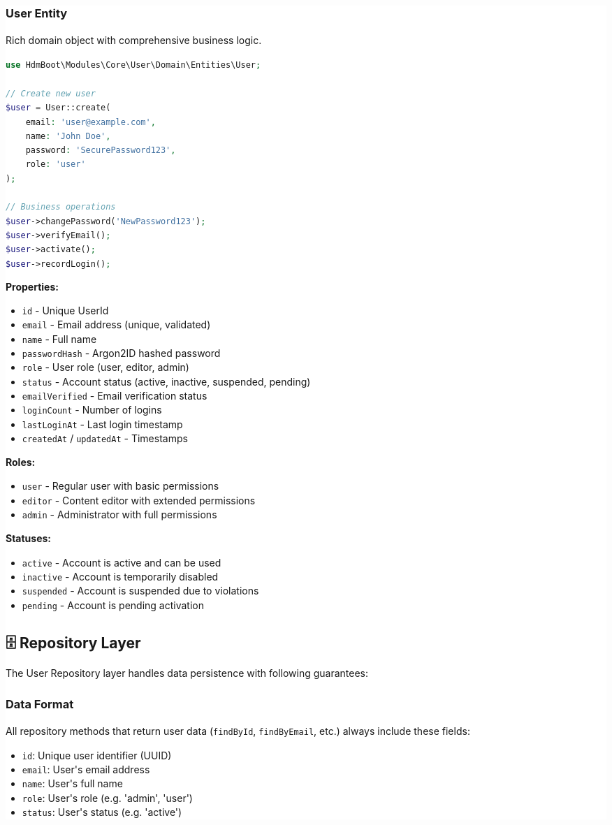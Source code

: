 ### User Entity

Rich domain object with comprehensive business logic.

```php
use HdmBoot\Modules\Core\User\Domain\Entities\User;

// Create new user
$user = User::create(
    email: 'user@example.com',
    name: 'John Doe',
    password: 'SecurePassword123',
    role: 'user'
);

// Business operations
$user->changePassword('NewPassword123');
$user->verifyEmail();
$user->activate();
$user->recordLogin();
```

**Properties:**
- `id` - Unique UserId
- `email` - Email address (unique, validated)
- `name` - Full name
- `passwordHash` - Argon2ID hashed password
- `role` - User role (user, editor, admin)
- `status` - Account status (active, inactive, suspended, pending)
- `emailVerified` - Email verification status
- `loginCount` - Number of logins
- `lastLoginAt` - Last login timestamp
- `createdAt` / `updatedAt` - Timestamps

**Roles:**
- `user` - Regular user with basic permissions
- `editor` - Content editor with extended permissions
- `admin` - Administrator with full permissions

**Statuses:**
- `active` - Account is active and can be used
- `inactive` - Account is temporarily disabled
- `suspended` - Account is suspended due to violations
- `pending` - Account is pending activation

## 🗄 Repository Layer

The User Repository layer handles data persistence with following guarantees:

### Data Format
All repository methods that return user data (`findById`, `findByEmail`, etc.) always include these fields:
- `id`: Unique user identifier (UUID)
- `email`: User's email address
- `name`: User's full name
- `role`: User's role (e.g. 'admin', 'user')
- `status`: User's status (e.g. 'active')
